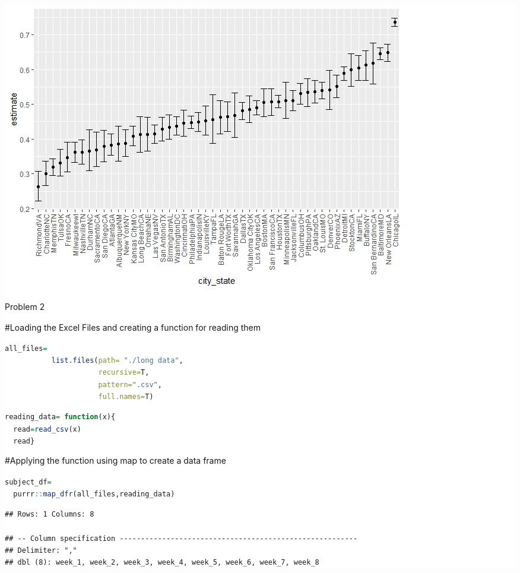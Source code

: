 ![](p8105_hw5_dr3168_files/figure-gfm/unnamed-chunk-6-1.png)

Problem 2

#Loading the Excel Files and creating a function for reading them

``` r
all_files=
           list.files(path= "./long data",
                      recursive=T,
                      pattern=".csv",
                      full.names=T)
```

``` r
reading_data= function(x){
  read=read_csv(x)
  read}
```

#Applying the function using map to create a data frame

``` r
subject_df= 
  purrr::map_dfr(all_files,reading_data)
```

    ## Rows: 1 Columns: 8

    ## -- Column specification --------------------------------------------------------
    ## Delimiter: ","
    ## dbl (8): week_1, week_2, week_3, week_4, week_5, week_6, week_7, week_8
